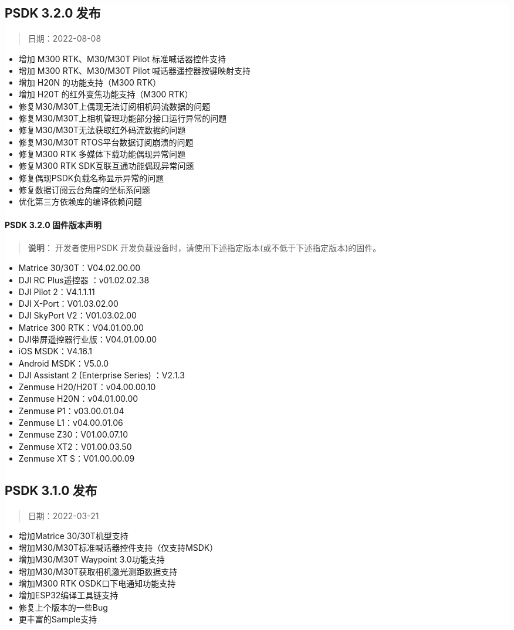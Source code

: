 

## PSDK 3.2.0 发布
> 日期：2022-08-08

* 增加 M300 RTK、M30/M30T Pilot 标准喊话器控件支持
* 增加 M300 RTK、M30/M30T Pilot 喊话器遥控器按键映射支持
* 增加 H20N 的功能支持（M300 RTK）
* 增加 H20T 的红外变焦功能支持（M300 RTK）
* 修复M30/M30T上偶现无法订阅相机码流数据的问题
* 修复M30/M30T上相机管理功能部分接口运行异常的问题
* 修复M30/M30T无法获取红外码流数据的问题
* 修复M30/M30T RTOS平台数据订阅崩溃的问题
* 修复M300 RTK 多媒体下载功能偶现异常问题
* 修复M300 RTK SDK互联互通功能偶现异常问题
* 修复偶现PSDK负载名称显示异常的问题
* 修复数据订阅云台角度的坐标系问题
* 优化第三方依赖库的编译依赖问题

#### PSDK 3.2.0 固件版本声明

> **说明**： 开发者使用PSDK 开发负载设备时，请使用下述指定版本(或不低于下述指定版本)的固件。

* Matrice 30/30T：V04.02.00.00
* DJI RC Plus遥控器 ：v01.02.02.38
* DJI Pilot 2：V4.1.1.11
* DJI X-Port：V01.03.02.00
* DJI SkyPort V2：V01.03.02.00
* Matrice 300 RTK：V04.01.00.00
* DJI带屏遥控器行业版：V04.01.00.00
* iOS MSDK：V4.16.1
* Android MSDK：V5.0.0
* DJI Assistant 2 (Enterprise Series) ：V2.1.3
* Zenmuse H20/H20T：v04.00.00.10
* Zenmuse H20N：v04.01.00.00
* Zenmuse P1：v03.00.01.04
* Zenmuse L1：v04.00.01.06
* Zenmuse Z30：V01.00.07.10
* Zenmuse XT2：V01.00.03.50
* Zenmuse XT S：V01.00.00.09


## PSDK 3.1.0 发布

> 日期：2022-03-21

* 增加Matrice 30/30T机型支持
* 增加M30/M30T标准喊话器控件支持（仅支持MSDK）
* 增加M30/M30T Waypoint 3.0功能支持
* 增加M30/M30T获取相机激光测距数据支持
* 增加M300 RTK OSDK口下电通知功能支持
* 增加ESP32编译工具链支持
* 修复上个版本的一些Bug
* 更丰富的Sample支持
